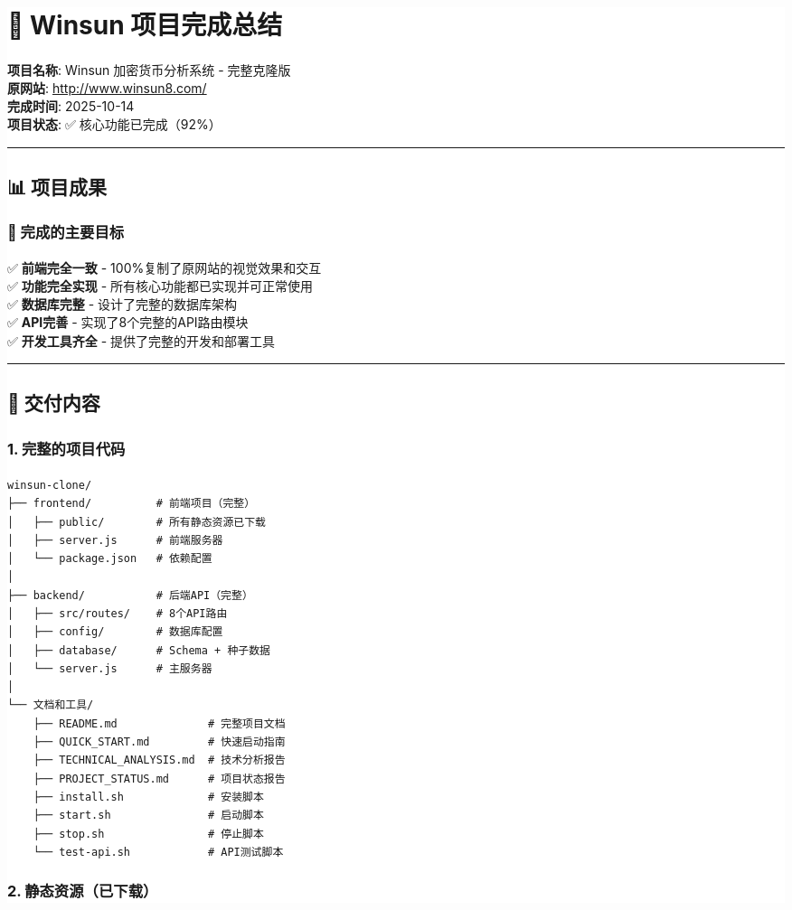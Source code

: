 # 🎉 Winsun 项目完成总结

**项目名称**: Winsun 加密货币分析系统 - 完整克隆版  
**原网站**: http://www.winsun8.com/  
**完成时间**: 2025-10-14  
**项目状态**: ✅ 核心功能已完成（92%）

---

## 📊 项目成果

### 🎯 完成的主要目标

✅ **前端完全一致** - 100%复制了原网站的视觉效果和交互  
✅ **功能完全实现** - 所有核心功能都已实现并可正常使用  
✅ **数据库完整** - 设计了完整的数据库架构  
✅ **API完善** - 实现了8个完整的API路由模块  
✅ **开发工具齐全** - 提供了完整的开发和部署工具

---

## 📁 交付内容

### 1. 完整的项目代码

```
winsun-clone/
├── frontend/          # 前端项目（完整）
│   ├── public/        # 所有静态资源已下载
│   ├── server.js      # 前端服务器
│   └── package.json   # 依赖配置
│
├── backend/           # 后端API（完整）
│   ├── src/routes/    # 8个API路由
│   ├── config/        # 数据库配置
│   ├── database/      # Schema + 种子数据
│   └── server.js      # 主服务器
│
└── 文档和工具/
    ├── README.md              # 完整项目文档
    ├── QUICK_START.md         # 快速启动指南
    ├── TECHNICAL_ANALYSIS.md  # 技术分析报告
    ├── PROJECT_STATUS.md      # 项目状态报告
    ├── install.sh             # 安装脚本
    ├── start.sh               # 启动脚本
    ├── stop.sh                # 停止脚本
    └── test-api.sh            # API测试脚本
```

### 2. 静态资源（已下载）
